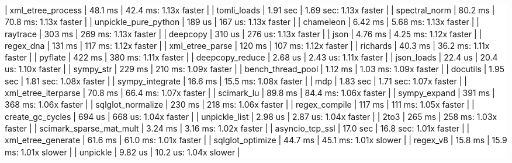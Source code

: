 | xml_etree_process        | 48.1 ms                                                         | 42.4 ms: 1.13x faster                                                           |
| tomli_loads              | 1.91 sec                                                        | 1.69 sec: 1.13x faster                                                          |
| spectral_norm            | 80.2 ms                                                         | 70.8 ms: 1.13x faster                                                           |
| unpickle_pure_python     | 189 us                                                          | 167 us: 1.13x faster                                                            |
| chameleon                | 6.42 ms                                                         | 5.68 ms: 1.13x faster                                                           |
| raytrace                 | 303 ms                                                          | 269 ms: 1.13x faster                                                            |
| deepcopy                 | 310 us                                                          | 276 us: 1.13x faster                                                            |
| json                     | 4.76 ms                                                         | 4.25 ms: 1.12x faster                                                           |
| regex_dna                | 131 ms                                                          | 117 ms: 1.12x faster                                                            |
| xml_etree_parse          | 120 ms                                                          | 107 ms: 1.12x faster                                                            |
| richards                 | 40.3 ms                                                         | 36.2 ms: 1.11x faster                                                           |
| pyflate                  | 422 ms                                                          | 380 ms: 1.11x faster                                                            |
| deepcopy_reduce          | 2.68 us                                                         | 2.43 us: 1.11x faster                                                           |
| json_loads               | 22.4 us                                                         | 20.4 us: 1.10x faster                                                           |
| sympy_str                | 229 ms                                                          | 210 ms: 1.09x faster                                                            |
| bench_thread_pool        | 1.12 ms                                                         | 1.03 ms: 1.09x faster                                                           |
| docutils                 | 1.95 sec                                                        | 1.81 sec: 1.08x faster                                                          |
| sympy_integrate          | 16.6 ms                                                         | 15.5 ms: 1.08x faster                                                           |
| mdp                      | 1.83 sec                                                        | 1.71 sec: 1.07x faster                                                          |
| xml_etree_iterparse      | 70.8 ms                                                         | 66.4 ms: 1.07x faster                                                           |
| scimark_lu               | 89.8 ms                                                         | 84.4 ms: 1.06x faster                                                           |
| sympy_expand             | 391 ms                                                          | 368 ms: 1.06x faster                                                            |
| sqlglot_normalize        | 230 ms                                                          | 218 ms: 1.06x faster                                                            |
| regex_compile            | 117 ms                                                          | 111 ms: 1.05x faster                                                            |
| create_gc_cycles         | 694 us                                                          | 668 us: 1.04x faster                                                            |
| unpickle_list            | 2.98 us                                                         | 2.87 us: 1.04x faster                                                           |
| 2to3                     | 265 ms                                                          | 258 ms: 1.03x faster                                                            |
| scimark_sparse_mat_mult  | 3.24 ms                                                         | 3.16 ms: 1.02x faster                                                           |
| asyncio_tcp_ssl          | 17.0 sec                                                        | 16.8 sec: 1.01x faster                                                          |
| xml_etree_generate       | 61.6 ms                                                         | 61.0 ms: 1.01x faster                                                           |
| sqlglot_optimize         | 44.7 ms                                                         | 45.1 ms: 1.01x slower                                                           |
| regex_v8                 | 15.8 ms                                                         | 15.9 ms: 1.01x slower                                                           |
| unpickle                 | 9.82 us                                                         | 10.2 us: 1.04x slower                                                           |